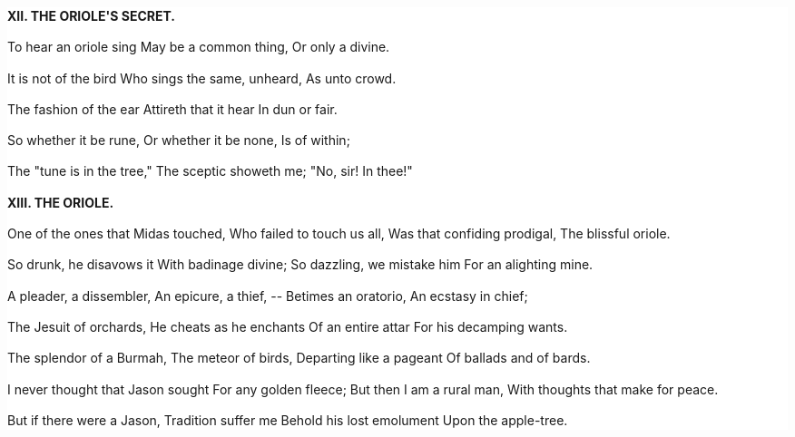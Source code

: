 
**XII. THE ORIOLE'S SECRET.**

To hear an oriole sing
May be a common thing,
Or only a divine.

It is not of the bird
Who sings the same, unheard,
As unto crowd.

The fashion of the ear
Attireth that it hear
In dun or fair.

So whether it be rune,
Or whether it be none,
Is of within;

The "tune is in the tree,"
The sceptic showeth me;
"No, sir! In thee!"


**XIII. THE ORIOLE.**

One of the ones that Midas touched,
Who failed to touch us all,
Was that confiding prodigal,
The blissful oriole.

So drunk, he disavows it
With badinage divine;
So dazzling, we mistake him
For an alighting mine.

A pleader, a dissembler,
An epicure, a thief, --
Betimes an oratorio,
An ecstasy in chief;

The Jesuit of orchards,
He cheats as he enchants
Of an entire attar
For his decamping wants.

The splendor of a Burmah,
The meteor of birds,
Departing like a pageant
Of ballads and of bards.

I never thought that Jason sought
For any golden fleece;
But then I am a rural man,
With thoughts that make for peace.

But if there were a Jason,
Tradition suffer me
Behold his lost emolument
Upon the apple-tree.
